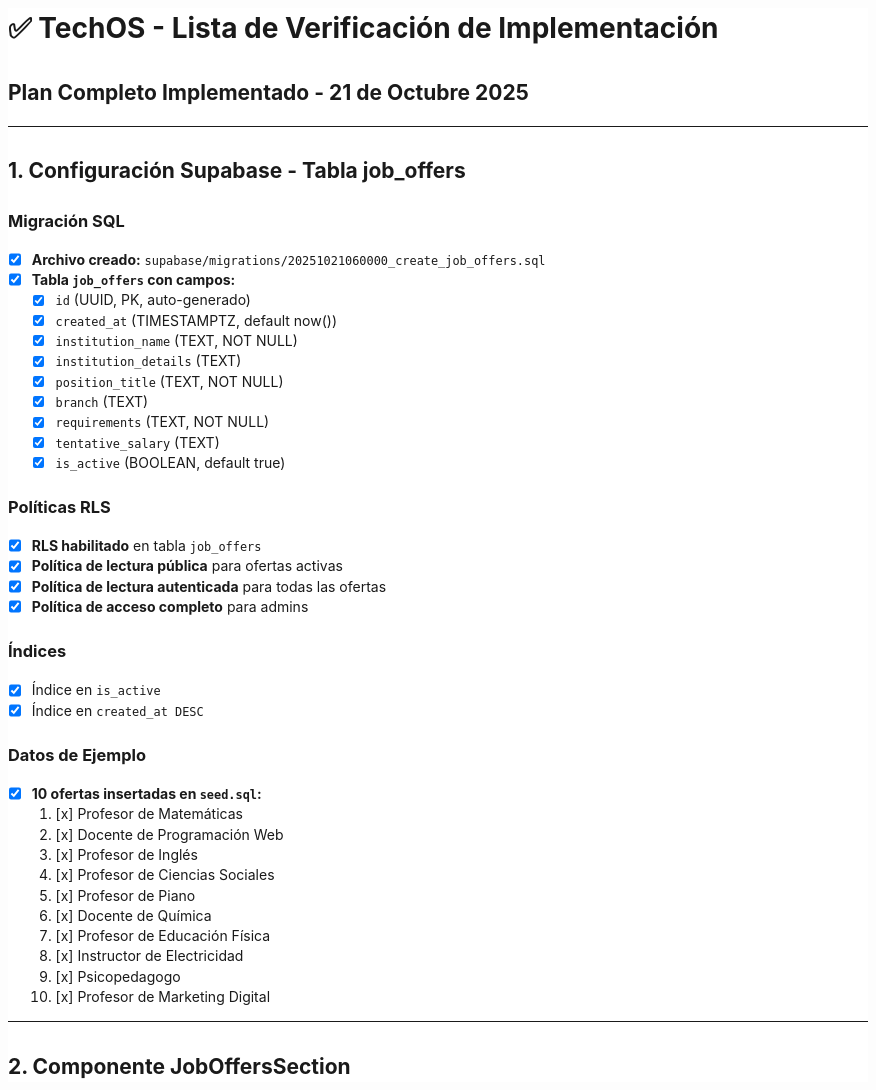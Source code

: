 # ✅ TechOS - Lista de Verificación de Implementación

## Plan Completo Implementado - 21 de Octubre 2025

---

## 1. Configuración Supabase - Tabla job_offers

### Migración SQL
- [x] **Archivo creado:** `supabase/migrations/20251021060000_create_job_offers.sql`
- [x] **Tabla `job_offers` con campos:**
  - [x] `id` (UUID, PK, auto-generado)
  - [x] `created_at` (TIMESTAMPTZ, default now())
  - [x] `institution_name` (TEXT, NOT NULL)
  - [x] `institution_details` (TEXT)
  - [x] `position_title` (TEXT, NOT NULL)
  - [x] `branch` (TEXT)
  - [x] `requirements` (TEXT, NOT NULL)
  - [x] `tentative_salary` (TEXT)
  - [x] `is_active` (BOOLEAN, default true)

### Políticas RLS
- [x] **RLS habilitado** en tabla `job_offers`
- [x] **Política de lectura pública** para ofertas activas
- [x] **Política de lectura autenticada** para todas las ofertas
- [x] **Política de acceso completo** para admins

### Índices
- [x] Índice en `is_active`
- [x] Índice en `created_at DESC`

### Datos de Ejemplo
- [x] **10 ofertas insertadas en `seed.sql`:**
  1. [x] Profesor de Matemáticas
  2. [x] Docente de Programación Web
  3. [x] Profesor de Inglés
  4. [x] Profesor de Ciencias Sociales
  5. [x] Profesor de Piano
  6. [x] Docente de Química
  7. [x] Profesor de Educación Física
  8. [x] Instructor de Electricidad
  9. [x] Psicopedagogo
  10. [x] Profesor de Marketing Digital

---

## 2. Componente JobOffersSection
